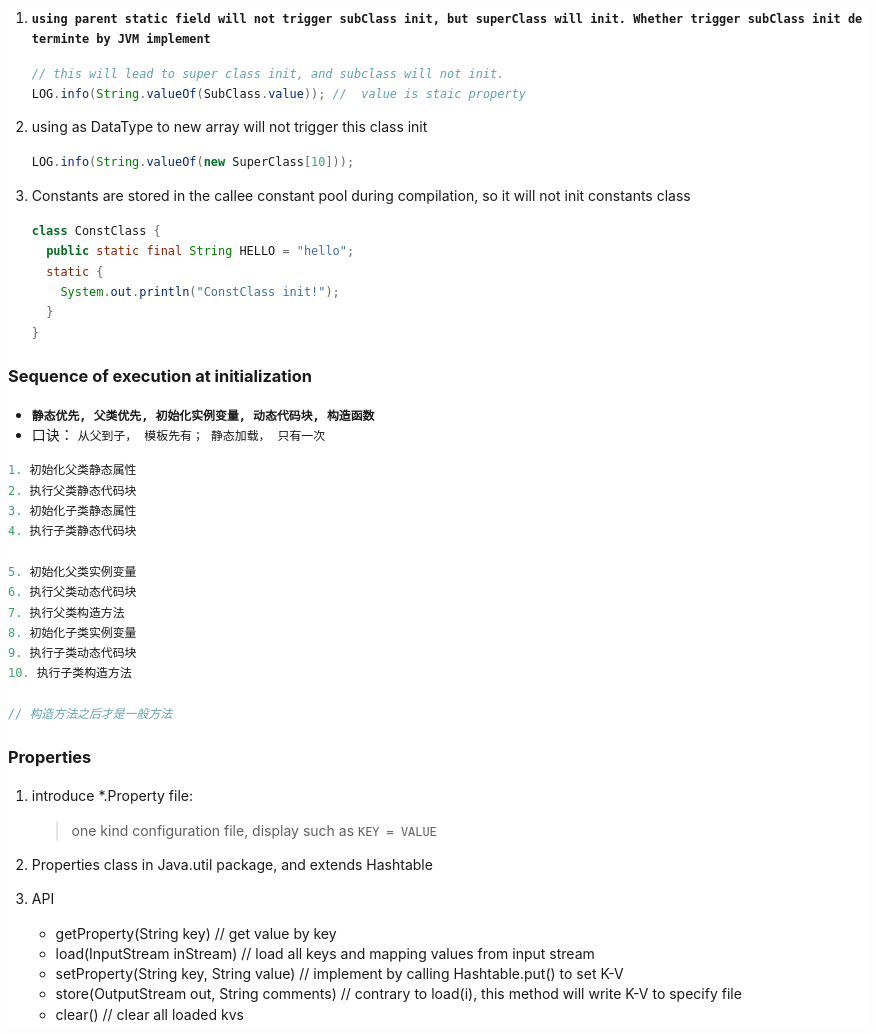 1. **`using parent static field will not trigger subClass init, but superClass will init. Whether trigger subClass init determinte by JVM implement`**

   ```java
   // this will lead to super class init, and subclass will not init.
   LOG.info(String.valueOf(SubClass.value)); //  value is staic property
   ```

2. using as DataType to new array will not trigger this class init

   ```java
   LOG.info(String.valueOf(new SuperClass[10]));
   ```

3. Constants are stored in the callee constant pool during compilation, so it will not init constants class

   ```java
   class ConstClass {
     public static final String HELLO = "hello";
     static {
       System.out.println("ConstClass init!");
     }
   }
   ```

### Sequence of execution at initialization

- **`静态优先, 父类优先, 初始化实例变量, 动态代码块, 构造函数`**
- 口诀： `从父到子， 模板先有； 静态加载， 只有一次`

```java
1. 初始化父类静态属性
2. 执行父类静态代码块
3. 初始化子类静态属性
4. 执行子类静态代码块

5. 初始化父类实例变量
6. 执行父类动态代码块
7. 执行父类构造方法
8. 初始化子类实例变量
9. 执行子类动态代码块
10. 执行子类构造方法

// 构造方法之后才是一般方法
```

### Properties

1. introduce \*.Property file:

   > one kind configuration file, display such as `KEY = VALUE`

2. Properties class in Java.util package, and extends Hashtable

3. API

   - getProperty(String key) // get value by key
   - load(InputStream inStream) // load all keys and mapping values from input stream
   - setProperty(String key, String value) // implement by calling Hashtable.put() to set K-V
   - store(OutputStream out, String comments) // contrary to load(i), this method will write K-V to specify file
   - clear() // clear all loaded kvs
